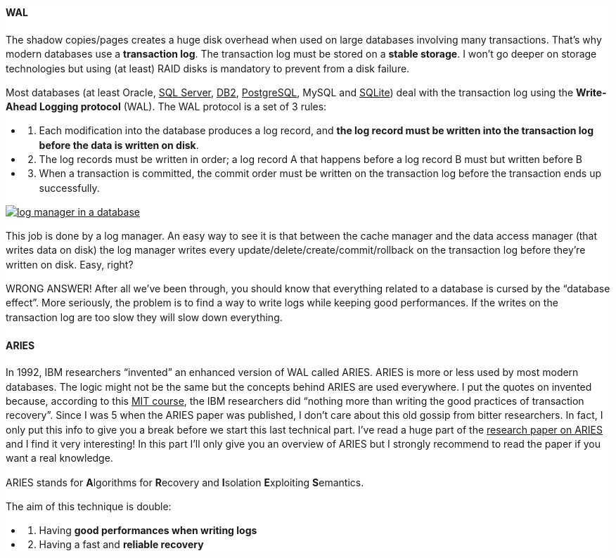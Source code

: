  

#### WAL

The shadow copies/pages creates a huge disk overhead when used on large databases involving many transactions. That’s why modern databases use a **transaction log**. The transaction log must be stored on a **stable storage**. I won’t go deeper on storage technologies but using (at least) RAID disks is mandatory to prevent from a disk failure.

Most databases (at least Oracle, [SQL Server](https://technet.microsoft.com/en-us/library/ms186259(v=sql.105).aspx), [DB2](https://www.ibm.com/developerworks/data/library/techarticle/0301kline/0301kline.html), [PostgreSQL](https://www.postgresql.org/docs/9.4/static/wal.html), MySQL and [SQLite](https://www.sqlite.org/wal.html)) deal with the transaction log using the **Write-Ahead Logging protocol** (WAL). The WAL protocol is a set of 3 rules:

- 1) Each modification into the database produces a log record, and **the log record must be written into the transaction log before the data is written on disk**.
- 2) The log records must be written in order; a log record A that happens before a log record B must but written before B
- 3) When a transaction is committed, the commit order must be written on the transaction log before the transaction ends up successfully.

 

[![log manager in a database](http://coding-geek.com/wp-content/uploads/2015/08/log_manager.png)](http://coding-geek.com/wp-content/uploads/2015/08/log_manager.png)

This job is done by a log manager. An easy way to see it is that between the cache manager and the data access manager (that writes data on disk) the log manager writes every update/delete/create/commit/rollback on the transaction log before they’re written on disk. Easy, right?

 

WRONG ANSWER! After all we’ve been through, you should know that everything related to a database is cursed by the “database effect”. More seriously, the problem is to find a way to write logs while keeping good performances. If the writes on the transaction log are too slow they will slow down everything.

 

#### ARIES

In 1992, IBM researchers “invented” an enhanced version of WAL called ARIES. ARIES is more or less used by most modern databases. The logic might not be the same but the concepts behind ARIES are used everywhere. I put the quotes on invented because, according to this [MIT course](http://db.csail.mit.edu/6.830/lectures/lec15-notes.pdf), the IBM researchers did “nothing more than writing the good practices of transaction recovery”. Since I was 5 when the ARIES paper was published, I don’t care about this old gossip from bitter researchers. In fact, I only put this info to give you a break before we start this last technical part. I’ve read a huge part of the [research paper on ARIES](https://www.cs.berkeley.edu/~brewer/cs262/Aries.pdf) and I find it very interesting! In this part I’ll only give you an overview of ARIES but I strongly recommend to read the paper if you want a real knowledge.

 

ARIES stands for **A**lgorithms for **R**ecovery and **I**solation **E**xploiting **S**emantics.

The aim of this technique is double:

- 1) Having **good performances when writing logs**
- 2) Having a fast and **reliable recovery**

